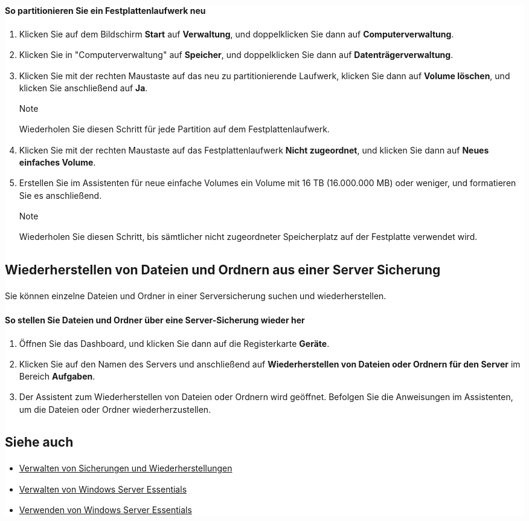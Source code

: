 #### <a name="to-repartition-a-hard-disk-drive"></a>So partitionieren Sie ein Festplattenlaufwerk neu  
  
1.  Klicken Sie auf dem Bildschirm **Start** auf **Verwaltung**, und doppelklicken Sie dann auf **Computerverwaltung**.  
  
2.  Klicken Sie in "Computerverwaltung" auf **Speicher**, und doppelklicken Sie dann auf **Datenträgerverwaltung**.  
  
3.  Klicken Sie mit der rechten Maustaste auf das neu zu partitionierende Laufwerk, klicken Sie dann auf **Volume löschen**, und klicken Sie anschließend auf **Ja**.  
  
    > [!NOTE]
    >  Wiederholen Sie diesen Schritt für jede Partition auf dem Festplattenlaufwerk.  
  
4.  Klicken Sie mit der rechten Maustaste auf das Festplattenlaufwerk **Nicht zugeordnet**, und klicken Sie dann auf **Neues einfaches Volume**.  
  
5.  Erstellen Sie im Assistenten für neue einfache Volumes ein Volume mit 16 TB (16.000.000 MB) oder weniger, und formatieren Sie es anschließend.  
  
    > [!NOTE]
    >  Wiederholen Sie diesen Schritt, bis sämtlicher nicht zugeordneter Speicherplatz auf der Festplatte verwendet wird.  
  
##  <a name="restore-files-and-folders-from-a-server-backup"></a><a name="BKMK_7"></a>Wiederherstellen von Dateien und Ordnern aus einer Server Sicherung  
 Sie können einzelne Dateien und Ordner in einer Serversicherung suchen und wiederherstellen.  
  
#### <a name="to-restore-files-and-folders-from-a-server-backup"></a>So stellen Sie Dateien und Ordner über eine Server-Sicherung wieder her  
  
1.  Öffnen Sie das Dashboard, und klicken Sie dann auf die Registerkarte **Geräte**.  
  
2.  Klicken Sie auf den Namen des Servers und anschließend auf **Wiederherstellen von Dateien oder Ordnern für den Server** im Bereich **Aufgaben**.  
  
3.  Der Assistent zum Wiederherstellen von Dateien oder Ordnern wird geöffnet. Befolgen Sie die Anweisungen im Assistenten, um die Dateien oder Ordner wiederherzustellen.  
  
## <a name="see-also"></a>Siehe auch  
  
-   [Verwalten von Sicherungen und Wiederherstellungen](Manage-Backup-and-Restore-in-Windows-Server-Essentials.md)  
  
-   [Verwalten von Windows Server Essentials](Manage-Windows-Server-Essentials.md)  
  
-   [Verwenden von Windows Server Essentials](../use/Use-Windows-Server-Essentials.md)
